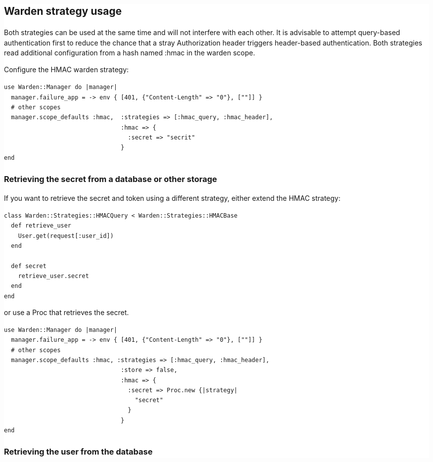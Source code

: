 
## Warden strategy usage

Both strategies can be used at the same time and will not interfere with each other. It is advisable to attempt query-based
authentication first to reduce the chance that a stray Authorization header triggers header-based authentication. Both strategies
read additional configuration from a hash named :hmac in the warden scope.

Configure the HMAC warden strategy:

    use Warden::Manager do |manager|
      manager.failure_app = -> env { [401, {"Content-Length" => "0"}, [""]] }
      # other scopes
      manager.scope_defaults :hmac,  :strategies => [:hmac_query, :hmac_header], 
                                     :hmac => { 
                                       :secret => "secrit"
                                     }
    end



### Retrieving the secret from a database or other storage

If you want to retrieve the secret and token using a different strategy, either extend the HMAC strategy:

    class Warden::Strategies::HMACQuery < Warden::Strategies::HMACBase
      def retrieve_user
        User.get(request[:user_id])
      end

      def secret
        retrieve_user.secret
      end
    end

or use a Proc that retrieves the secret.

    use Warden::Manager do |manager|
      manager.failure_app = -> env { [401, {"Content-Length" => "0"}, [""]] }
      # other scopes
      manager.scope_defaults :hmac, :strategies => [:hmac_query, :hmac_header], 
                                     :store => false, 
                                     :hmac => { 
                                       :secret => Proc.new {|strategy|
                                         "secret"
                                       }
                                     }
    end

### Retrieving the user from the database
